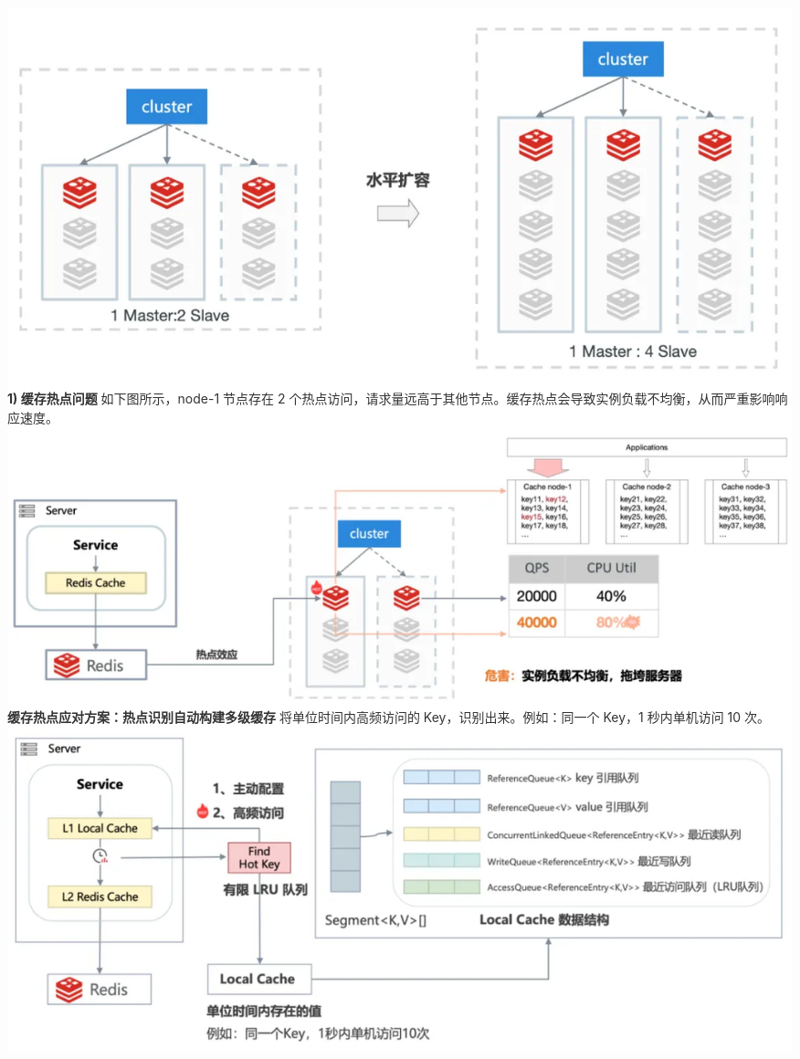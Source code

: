 ![1720433914097-3b810c00-e1e7-4373-8464-b0162d964a64.webp](./img/e2u25WiGPLfx6fNB/1720433914097-3b810c00-e1e7-4373-8464-b0162d964a64-052708.webp)
**<font style="color:rgb(51, 51, 51);">1) 缓存热点问题</font>**
<font style="color:rgb(51, 51, 51);">如下图所示，node-1 节点存在 2 个热点访问，请求量远高于其他节点。缓存热点会导致实例负载不均衡，从而严重影响响应速度。</font>
![1720433914081-efbb4b48-72b2-43f7-b7f5-86aba9a054ea.webp](./img/e2u25WiGPLfx6fNB/1720433914081-efbb4b48-72b2-43f7-b7f5-86aba9a054ea-220847.webp)
**<font style="color:rgb(51, 51, 51);">缓存热点应对方案：热点识别自动构建多级缓存</font>**
<font style="color:rgb(51, 51, 51);">将单位时间内高频访问的 Key，识别出来。例如：同一个 Key，1 秒内单机访问 10 次。</font>
![1720433914124-5acba750-1010-4c59-92cf-b456ceab00df.webp](./img/e2u25WiGPLfx6fNB/1720433914124-5acba750-1010-4c59-92cf-b456ceab00df-575944.webp)